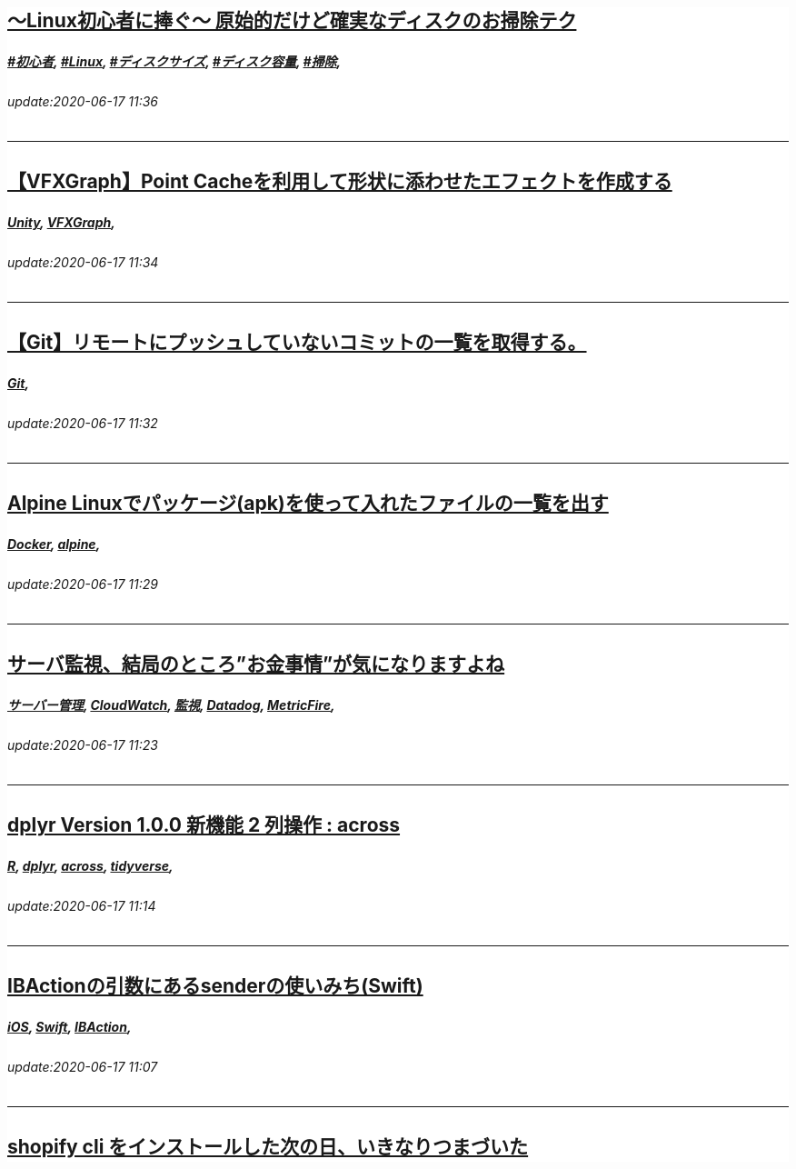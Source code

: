 ## [〜Linux初心者に捧ぐ〜 原始的だけど確実なディスクのお掃除テク](https://qiita.com/OHsun/items/b5ca1ac56a89c93c29ca)
##### [#初心者](https://qiita.com/tags/#初心者), [#Linux](https://qiita.com/tags/#Linux), [#ディスクサイズ](https://qiita.com/tags/#ディスクサイズ), [#ディスク容量](https://qiita.com/tags/#ディスク容量), [#掃除](https://qiita.com/tags/#掃除), 
###### update:2020-06-17 11:36
---
## [【VFXGraph】Point Cacheを利用して形状に添わせたエフェクトを作成する](https://qiita.com/beckyJPN/items/1dc986f1d1d88561795b)
##### [Unity](https://qiita.com/tags/Unity), [VFXGraph](https://qiita.com/tags/VFXGraph), 
###### update:2020-06-17 11:34
---
## [【Git】リモートにプッシュしていないコミットの一覧を取得する。](https://qiita.com/msht0511/items/df1c87c76eac133fd2c5)
##### [Git](https://qiita.com/tags/Git), 
###### update:2020-06-17 11:32
---
## [Alpine Linuxでパッケージ(apk)を使って入れたファイルの一覧を出す](https://qiita.com/keys/items/f10d3866f5fc413bb789)
##### [Docker](https://qiita.com/tags/Docker), [alpine](https://qiita.com/tags/alpine), 
###### update:2020-06-17 11:29
---
## [サーバ監視、結局のところ”お金事情”が気になりますよね](https://qiita.com/MetricFire/items/45fe1550dc35bec1ed68)
##### [サーバー管理](https://qiita.com/tags/サーバー管理), [CloudWatch](https://qiita.com/tags/CloudWatch), [監視](https://qiita.com/tags/監視), [Datadog](https://qiita.com/tags/Datadog), [MetricFire](https://qiita.com/tags/MetricFire), 
###### update:2020-06-17 11:23
---
## [dplyr Version 1.0.0 新機能 2 列操作 : across](https://qiita.com/shunido113/items/701844f03163ec413eb8)
##### [R](https://qiita.com/tags/R), [dplyr](https://qiita.com/tags/dplyr), [across](https://qiita.com/tags/across), [tidyverse](https://qiita.com/tags/tidyverse), 
###### update:2020-06-17 11:14
---
## [IBActionの引数にあるsenderの使いみち(Swift)](https://qiita.com/uhooi/items/e347d4ad5cbba7659dad)
##### [iOS](https://qiita.com/tags/iOS), [Swift](https://qiita.com/tags/Swift), [IBAction](https://qiita.com/tags/IBAction), 
###### update:2020-06-17 11:07
---
## [shopify cli をインストールした次の日、いきなりつまづいた](https://qiita.com/shgeta/items/adaca7558d21dfbf9e7f)